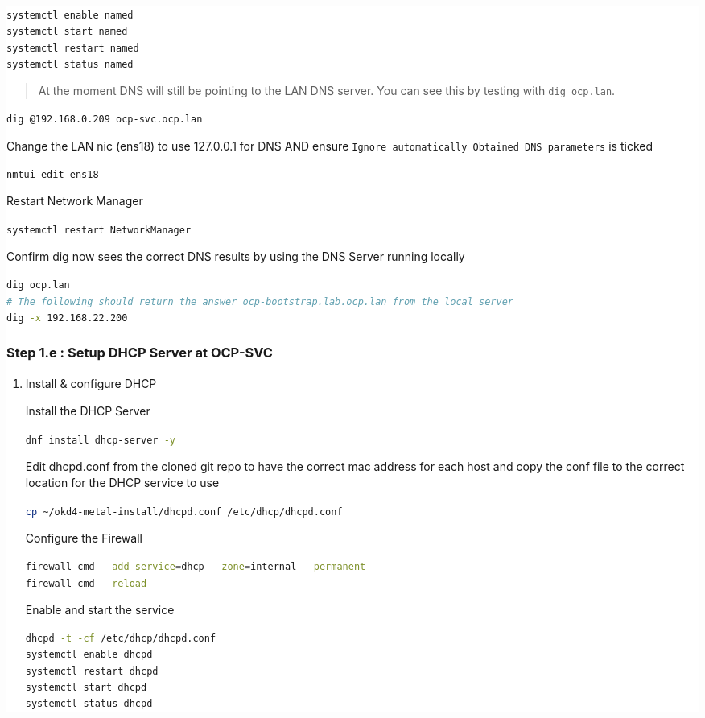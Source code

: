    ```bash
   systemctl enable named
   systemctl start named
   systemctl restart named
   systemctl status named
   ```

   > At the moment DNS will still be pointing to the LAN DNS server. You can see this by testing with `dig ocp.lan`.

   ```bash
   dig @192.168.0.209 ocp-svc.ocp.lan
   ```

   Change the LAN nic (ens18) to use 127.0.0.1 for DNS AND ensure `Ignore automatically Obtained DNS parameters` is ticked

   ```bash
   nmtui-edit ens18
   ```

   Restart Network Manager

   ```bash
   systemctl restart NetworkManager
   ```

   Confirm dig now sees the correct DNS results by using the DNS Server running locally

   ```bash
   dig ocp.lan
   # The following should return the answer ocp-bootstrap.lab.ocp.lan from the local server
   dig -x 192.168.22.200
   ```
### Step 1.e : Setup DHCP Server at OCP-SVC
1. Install & configure DHCP

   Install the DHCP Server

   ```bash
   dnf install dhcp-server -y
   ```

   Edit dhcpd.conf from the cloned git repo to have the correct mac address for each host and copy the conf file to the correct location for the DHCP service to use

   ```bash
   cp ~/okd4-metal-install/dhcpd.conf /etc/dhcp/dhcpd.conf
   ```

   Configure the Firewall

   ```bash
   firewall-cmd --add-service=dhcp --zone=internal --permanent
   firewall-cmd --reload
   ```

   Enable and start the service

   ```bash
   dhcpd -t -cf /etc/dhcp/dhcpd.conf
   systemctl enable dhcpd
   systemctl restart dhcpd
   systemctl start dhcpd
   systemctl status dhcpd
   ```
